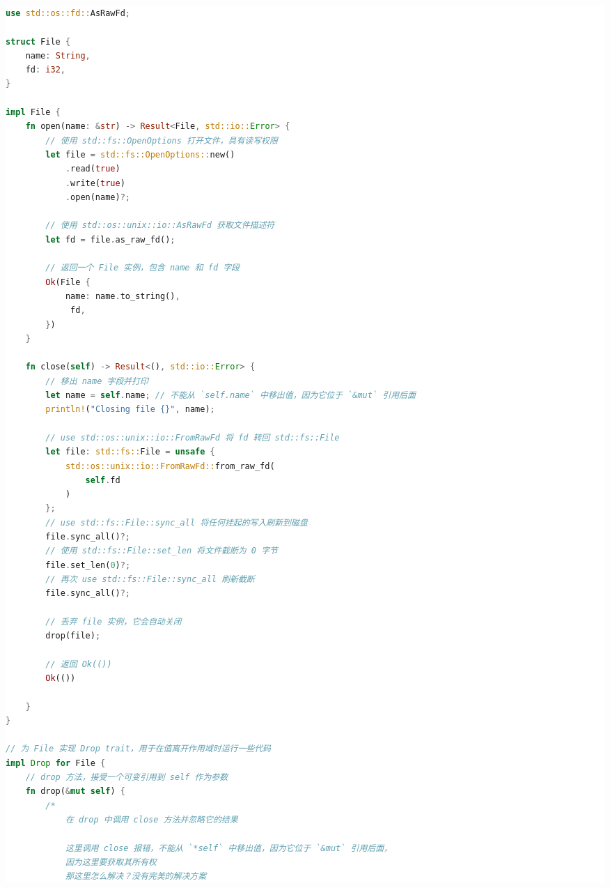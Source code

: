 ```rust
use std::os::fd::AsRawFd;

struct File {
    name: String,
    fd: i32,
}

impl File {
    fn open(name: &str) -> Result<File, std::io::Error> {
        // 使用 std::fs::OpenOptions 打开文件，具有读写权限
        let file = std::fs::OpenOptions::new()
            .read(true)
            .write(true)
            .open(name)?;

        // 使用 std::os::unix::io::AsRawFd 获取文件描述符
        let fd = file.as_raw_fd();
        
        // 返回一个 File 实例，包含 name 和 fd 字段
        Ok(File { 
            name: name.to_string(),
             fd, 
        })
    }

    fn close(self) -> Result<(), std::io::Error> {
        // 移出 name 字段并打印
        let name = self.name; // 不能从 `self.name` 中移出值，因为它位于 `&mut` 引用后面
        println!("Closing file {}", name);

        // use std::os::unix::io::FromRawFd 将 fd 转回 std::fs::File
        let file: std::fs::File = unsafe {
            std::os::unix::io::FromRawFd::from_raw_fd(
                self.fd
            )
        };
        // use std::fs::File::sync_all 将任何挂起的写入刷新到磁盘
        file.sync_all()?;
        // 使用 std::fs::File::set_len 将文件截断为 0 字节
        file.set_len(0)?;
        // 再次 use std::fs::File::sync_all 刷新截断
        file.sync_all()?;

        // 丢弃 file 实例，它会自动关闭
        drop(file);

        // 返回 Ok(())
        Ok(())

    }
}

// 为 File 实现 Drop trait，用于在值离开作用域时运行一些代码
impl Drop for File {
    // drop 方法，接受一个可变引用到 self 作为参数
    fn drop(&mut self) {
        /*
            在 drop 中调用 close 方法并忽略它的结果

            这里调用 close 报错，不能从 `*self` 中移出值，因为它位于 `&mut` 引用后面，
            因为这里要获取其所有权
            那这里怎么解决？没有完美的解决方案

```